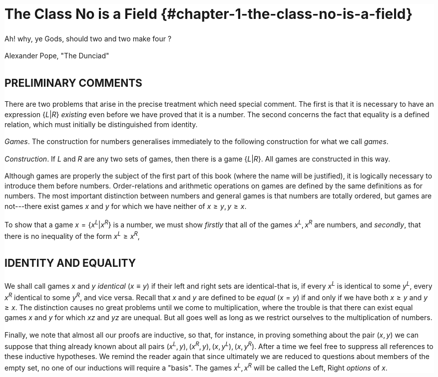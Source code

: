 # The Class No is a Field {#chapter-1-the-class-no-is-a-field}

Ah! why, ye Gods, should two and two make four ?

Alexander Pope, "The Dunciad"

## PRELIMINARY COMMENTS

There are two problems that arise in the precise treatment which need
special comment. The first is that it is necessary to have an expression
$\{L | R\}$ *existing* even before we have proved that it is a number.
The second concerns the fact that equality is a defined relation, which
must initially be distinguished from identity.

*Games*. The construction for numbers generalises immediately to the
following construction for what we call *games*.

*Construction*. If $L$ and $R$ are any two sets of games, then there is
a game $\{L | R\}$. All games are constructed in this way.

Although games are properly the subject of the first part of this book
(where the name will be justified), it is logically necessary to
introduce them before numbers. Order-relations and arithmetic operations
on games are defined by the same definitions as for numbers. The most
important distinction between numbers and general games is that numbers
are totally ordered, but games are not---there exist games $x$ and $y$
for which we have neither of $x \geqslant y,y \geqslant x$.

To show that a game $x = \{x^L|x^R\}$ is a number, we must show
*firstly* that all of the games $x^L, x^R$ are numbers, and *secondly*,
that there is no inequality of the form $x^L \geqslant x^R$,

## IDENTITY AND EQUALITY

We shall call games $x$ and $y$ *identical* $(x \equiv y)$ if their left
and right sets are identical-that is, if every $x^L$ is identical to
some $y^L$, every $x^R$ identical to some $y^R$, and vice versa. Recall
that $x$ and $y$ are defined to be *equal* $(x = y)$ if and only if we
have both $x \geqslant y$ and $y \geqslant x$. The distinction causes no
great problems until we come to multiplication, where the trouble is
that there can exist equal games $x$ and $y$ for which $xz$ and $yz$ are
unequal. But all goes well as long as we restrict ourselves to the
multiplication of numbers.

Finally, we note that almost all our proofs are inductive, so that, for
instance, in proving something about the pair $(x, y)$ we can suppose
that thing already known about all pairs
$(x^L, y), (x^R, y), (x, y^L), (x, y^R)$. After a time we feel free to
suppress all references to these inductive hypotheses. We remind the
reader again that since ultimately we are reduced to questions about
members of the empty set, no one of our inductions will require a
"basis". The games $x^L, x^R$ will be called the Left, Right *options*
of $x$.
